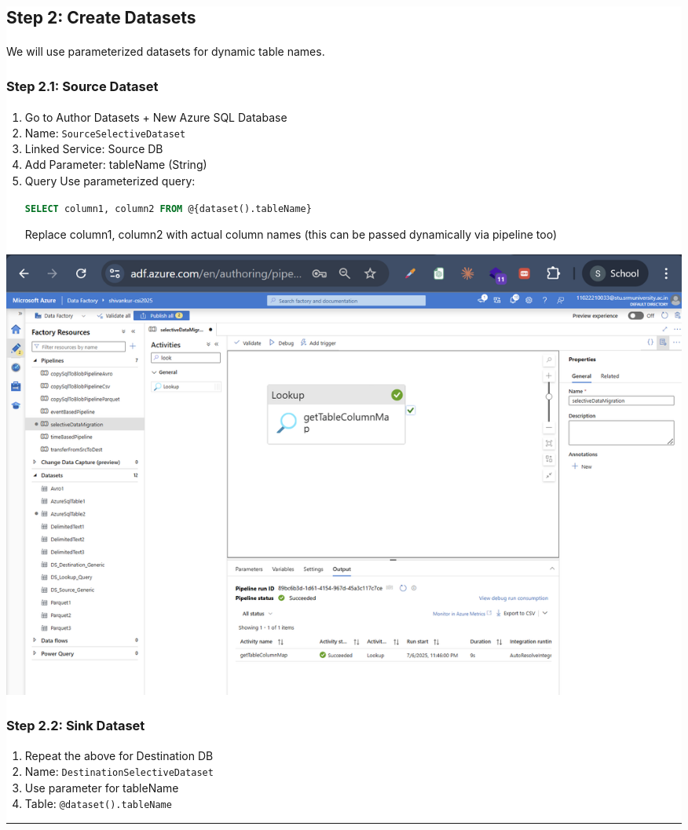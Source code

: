 
##  Step 2: Create Datasets

We will use parameterized datasets for dynamic table names.

### Step 2.1: Source Dataset

1. Go to Author  Datasets  + New  Azure SQL Database
2. Name: `SourceSelectiveDataset`
3. Linked Service: Source DB
4. Add Parameter: tableName (String)
5. Query  Use parameterized query:
   ```sql
   SELECT column1, column2 FROM @{dataset().tableName}
   ```
   Replace column1, column2 with actual column names (this can be passed dynamically via pipeline too)

![task5.3](/week05/screenshots/5_3.png)

### Step 2.2: Sink Dataset

1. Repeat the above for Destination DB
2. Name: `DestinationSelectiveDataset`
3. Use parameter for tableName
4. Table: `@dataset().tableName`

---